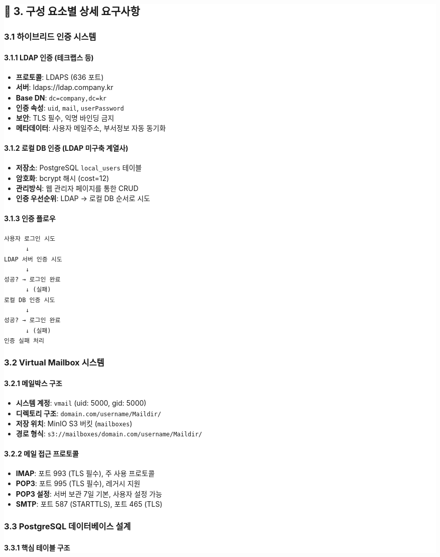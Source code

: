 
## 🔧 3. 구성 요소별 상세 요구사항

### 3.1 하이브리드 인증 시스템

#### 3.1.1 LDAP 인증 (테크랩스 등)
- **프로토콜**: LDAPS (636 포트)
- **서버**: ldaps://ldap.company.kr
- **Base DN**: `dc=company,dc=kr`
- **인증 속성**: `uid`, `mail`, `userPassword`
- **보안**: TLS 필수, 익명 바인딩 금지
- **메타데이터**: 사용자 메일주소, 부서정보 자동 동기화

#### 3.1.2 로컬 DB 인증 (LDAP 미구축 계열사)
- **저장소**: PostgreSQL `local_users` 테이블
- **암호화**: bcrypt 해시 (cost=12)
- **관리방식**: 웹 관리자 페이지를 통한 CRUD
- **인증 우선순위**: LDAP → 로컬 DB 순서로 시도

#### 3.1.3 인증 플로우
```
사용자 로그인 시도
      ↓
LDAP 서버 인증 시도
      ↓
성공? → 로그인 완료
      ↓ (실패)
로컬 DB 인증 시도
      ↓
성공? → 로그인 완료
      ↓ (실패)
인증 실패 처리
```

### 3.2 Virtual Mailbox 시스템

#### 3.2.1 메일박스 구조
- **시스템 계정**: `vmail` (uid: 5000, gid: 5000)
- **디렉토리 구조**: `domain.com/username/Maildir/`
- **저장 위치**: MinIO S3 버킷 (`mailboxes`)
- **경로 형식**: `s3://mailboxes/domain.com/username/Maildir/`

#### 3.2.2 메일 접근 프로토콜
- **IMAP**: 포트 993 (TLS 필수), 주 사용 프로토콜
- **POP3**: 포트 995 (TLS 필수), 레거시 지원
- **POP3 설정**: 서버 보관 7일 기본, 사용자 설정 가능
- **SMTP**: 포트 587 (STARTTLS), 포트 465 (TLS)

### 3.3 PostgreSQL 데이터베이스 설계

#### 3.3.1 핵심 테이블 구조
